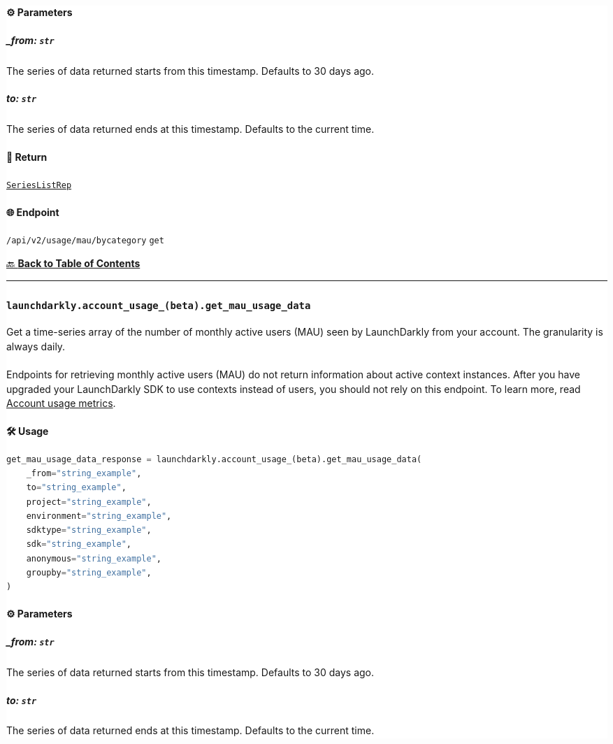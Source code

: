#### ⚙️ Parameters<a id="⚙️-parameters"></a>

##### _from: `str`<a id="_from-str"></a>

The series of data returned starts from this timestamp. Defaults to 30 days ago.

##### to: `str`<a id="to-str"></a>

The series of data returned ends at this timestamp. Defaults to the current time.

#### 🔄 Return<a id="🔄-return"></a>

[`SeriesListRep`](./launch_darkly_python_sdk/pydantic/series_list_rep.py)

#### 🌐 Endpoint<a id="🌐-endpoint"></a>

`/api/v2/usage/mau/bycategory` `get`

[🔙 **Back to Table of Contents**](#table-of-contents)

---

### `launchdarkly.account_usage_(beta).get_mau_usage_data`<a id="launchdarklyaccount_usage_betaget_mau_usage_data"></a>

Get a time-series array of the number of monthly active users (MAU) seen by LaunchDarkly from your account. The granularity is always daily.<br/><br/>Endpoints for retrieving monthly active users (MAU) do not return information about active context instances. After you have upgraded your LaunchDarkly SDK to use contexts instead of users, you should not rely on this endpoint. To learn more, read [Account usage metrics](https://docs.launchdarkly.com/home/billing/usage-metrics).

#### 🛠️ Usage<a id="🛠️-usage"></a>

```python
get_mau_usage_data_response = launchdarkly.account_usage_(beta).get_mau_usage_data(
    _from="string_example",
    to="string_example",
    project="string_example",
    environment="string_example",
    sdktype="string_example",
    sdk="string_example",
    anonymous="string_example",
    groupby="string_example",
)
```

#### ⚙️ Parameters<a id="⚙️-parameters"></a>

##### _from: `str`<a id="_from-str"></a>

The series of data returned starts from this timestamp. Defaults to 30 days ago.

##### to: `str`<a id="to-str"></a>

The series of data returned ends at this timestamp. Defaults to the current time.
